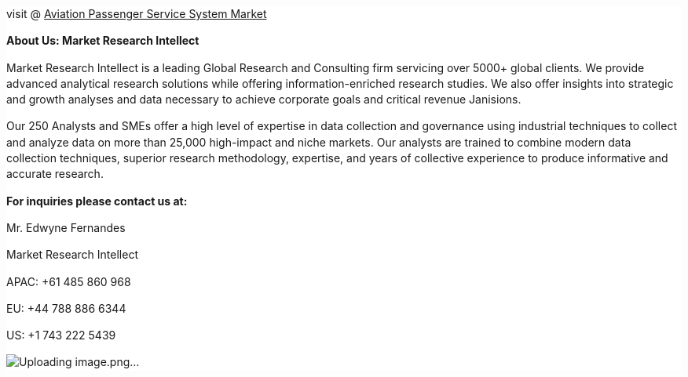visit&nbsp;@</strong>&nbsp;</span><span class="font-[700]"><a href="https://www.marketresearchintellect.com/product/global-aviation-passenger-service-system-market/?utm_source=Linkedin&utm_medium=872" target="_blank" data-tracking-control-name="article-ssr-frontend-pulse_little-text-block" data-tracking-will-navigate="" data-test-link="">Aviation Passenger Service System Market</a></span></p><p><strong><span class="font-[700]">About Us: Market Research Intellect</span></strong></p><p><span class="">Market Research Intellect is a leading Global Research and Consulting firm servicing over 5000+ global clients. We provide advanced analytical research solutions while offering information-enriched research studies.&nbsp;</span>We also offer insights into strategic and growth analyses and data necessary to achieve corporate goals and critical revenue Janisions.</p><p><span class="">Our 250 Analysts and SMEs offer a high level of expertise in data collection and governance using industrial techniques to collect and analyze data on more than 25,000 high-impact and niche markets. Our analysts are trained to combine modern data collection techniques, superior research methodology, expertise, and years of collective experience to produce informative and accurate research.</span></p><p><strong>For inquiries please contact us at:</strong></p><p>Mr. Edwyne Fernandes</p><p>Market Research Intellect</p><p>APAC: +61 485 860 968</p><p>EU: +44 788 886 6344</p><p>US: +1 743 222 5439</p>
![Uploading image.png…]()
